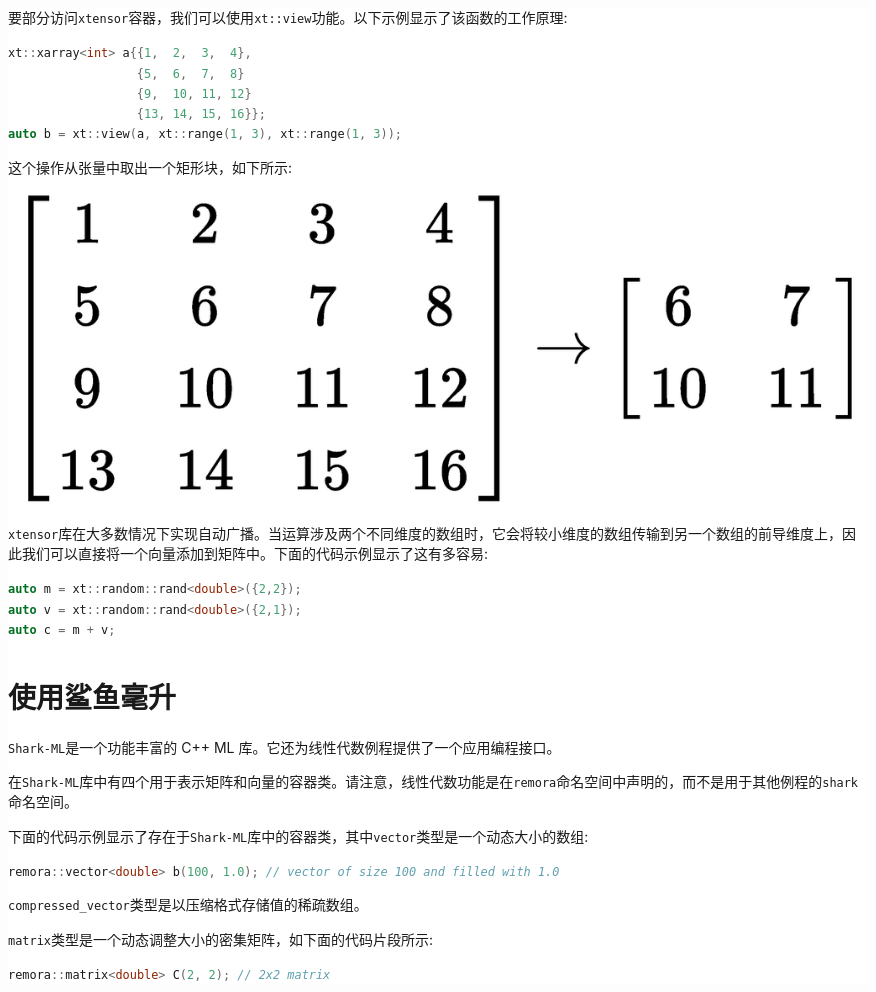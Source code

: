 要部分访问`xtensor`容器，我们可以使用`xt::view`功能。以下示例显示了该函数的工作原理:

```cpp
xt::xarray<int> a{{1,  2,  3,  4},
                  {5,  6,  7,  8}
                  {9,  10, 11, 12}
                  {13, 14, 15, 16}};
auto b = xt::view(a, xt::range(1, 3), xt::range(1, 3));
```

这个操作从张量中取出一个矩形块，如下所示:

![](img/68d664ec-d802-426d-a3d3-9221fedf71ab.png)

`xtensor`库在大多数情况下实现自动广播。当运算涉及两个不同维度的数组时，它会将较小维度的数组传输到另一个数组的前导维度上，因此我们可以直接将一个向量添加到矩阵中。下面的代码示例显示了这有多容易:

```cpp
auto m = xt::random::rand<double>({2,2});
auto v = xt::random::rand<double>({2,1});
auto c = m + v;
```

# 使用鲨鱼毫升

`Shark-ML`是一个功能丰富的 C++ ML 库。它还为线性代数例程提供了一个应用编程接口。

在`Shark-ML`库中有四个用于表示矩阵和向量的容器类。请注意，线性代数功能是在`remora`命名空间中声明的，而不是用于其他例程的`shark`命名空间。

下面的代码示例显示了存在于`Shark-ML`库中的容器类，其中`vector`类型是一个动态大小的数组:

```cpp
remora::vector<double> b(100, 1.0); // vector of size 100 and filled with 1.0
```

`compressed_vector`类型是以压缩格式存储值的稀疏数组。

`matrix`类型是一个动态调整大小的密集矩阵，如下面的代码片段所示:

```cpp
remora::matrix<double> C(2, 2); // 2x2 matrix
```
